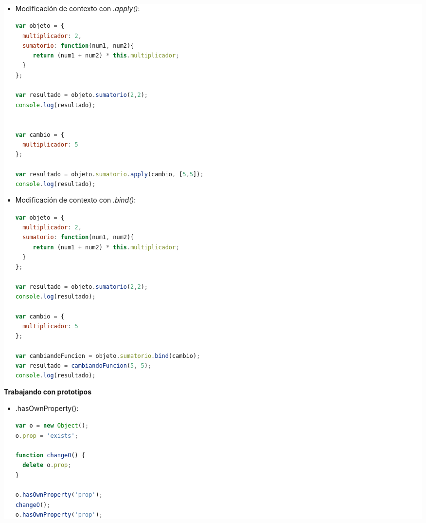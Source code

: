 
- Modificación de contexto con *.apply()*:
	```javascript
	var objeto = {
	  multiplicador: 2,
	  sumatorio: function(num1, num2){
	     return (num1 + num2) * this.multiplicador;
	  }
	};

	var resultado = objeto.sumatorio(2,2);
	console.log(resultado);


	var cambio = {
	  multiplicador: 5
	};

	var resultado = objeto.sumatorio.apply(cambio, [5,5]);
	console.log(resultado);
	```


- Modificación de contexto con *.bind()*:
	```javascript
	var objeto = {
	  multiplicador: 2,
	  sumatorio: function(num1, num2){
	     return (num1 + num2) * this.multiplicador;
	  }
	};

	var resultado = objeto.sumatorio(2,2);
	console.log(resultado);

	var cambio = {
	  multiplicador: 5
	};

	var cambiandoFuncion = objeto.sumatorio.bind(cambio);
	var resultado = cambiandoFuncion(5, 5);
	console.log(resultado);

	```


**Trabajando con prototipos**

- .hasOwnProperty():
	```javascript
	var o = new Object();
	o.prop = 'exists';

	function changeO() {
	  delete o.prop;
	}

	o.hasOwnProperty('prop');
	changeO();
	o.hasOwnProperty('prop');
	```
